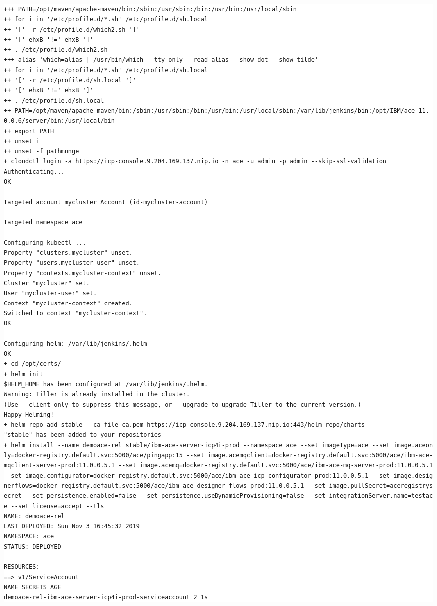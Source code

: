 ```
+++ PATH=/opt/maven/apache-maven/bin:/sbin:/usr/sbin:/bin:/usr/bin:/usr/local/sbin
++ for i in '/etc/profile.d/*.sh' /etc/profile.d/sh.local
++ '[' -r /etc/profile.d/which2.sh ']'
++ '[' ehxB '!=' ehxB ']'
++ . /etc/profile.d/which2.sh
+++ alias 'which=alias | /usr/bin/which --tty-only --read-alias --show-dot --show-tilde'
++ for i in '/etc/profile.d/*.sh' /etc/profile.d/sh.local
++ '[' -r /etc/profile.d/sh.local ']'
++ '[' ehxB '!=' ehxB ']'
++ . /etc/profile.d/sh.local
++ PATH=/opt/maven/apache-maven/bin:/sbin:/usr/sbin:/bin:/usr/bin:/usr/local/sbin:/var/lib/jenkins/bin:/opt/IBM/ace-11.0.0.6/server/bin:/usr/local/bin
++ export PATH
++ unset i
++ unset -f pathmunge
+ cloudctl login -a https://icp-console.9.204.169.137.nip.io -n ace -u admin -p admin --skip-ssl-validation
Authenticating...
OK

Targeted account mycluster Account (id-mycluster-account)

Targeted namespace ace

Configuring kubectl ...
Property "clusters.mycluster" unset.
Property "users.mycluster-user" unset.
Property "contexts.mycluster-context" unset.
Cluster "mycluster" set.
User "mycluster-user" set.
Context "mycluster-context" created.
Switched to context "mycluster-context".
OK

Configuring helm: /var/lib/jenkins/.helm
OK
+ cd /opt/certs/
+ helm init
$HELM_HOME has been configured at /var/lib/jenkins/.helm.
Warning: Tiller is already installed in the cluster.
(Use --client-only to suppress this message, or --upgrade to upgrade Tiller to the current version.)
Happy Helming!
+ helm repo add stable --ca-file ca.pem https://icp-console.9.204.169.137.nip.io:443/helm-repo/charts
"stable" has been added to your repositories
+ helm install --name demoace-rel stable/ibm-ace-server-icp4i-prod --namespace ace --set imageType=ace --set image.aceonly=docker-registry.default.svc:5000/ace/pingapp:15 --set image.acemqclient=docker-registry.default.svc:5000/ace/ibm-ace-mqclient-server-prod:11.0.0.5.1 --set image.acemq=docker-registry.default.svc:5000/ace/ibm-ace-mq-server-prod:11.0.0.5.1 --set image.configurator=docker-registry.default.svc:5000/ace/ibm-ace-icp-configurator-prod:11.0.0.5.1 --set image.designerflows=docker-registry.default.svc:5000/ace/ibm-ace-designer-flows-prod:11.0.0.5.1 --set image.pullSecret=aceregistrysecret --set persistence.enabled=false --set persistence.useDynamicProvisioning=false --set integrationServer.name=testace --set license=accept --tls
NAME: demoace-rel
LAST DEPLOYED: Sun Nov 3 16:45:32 2019
NAMESPACE: ace
STATUS: DEPLOYED

RESOURCES:
==> v1/ServiceAccount
NAME SECRETS AGE
demoace-rel-ibm-ace-server-icp4i-prod-serviceaccount 2 1s
```